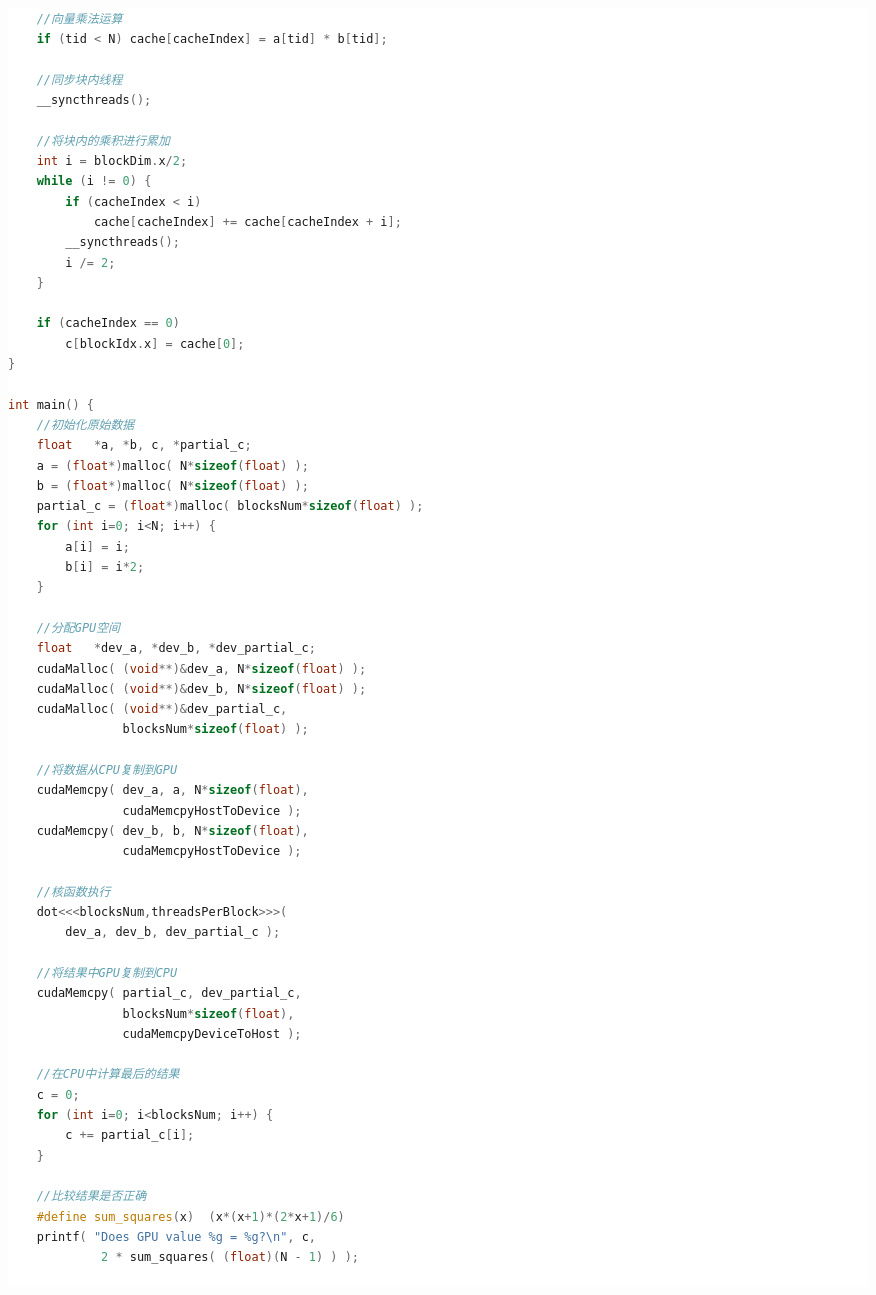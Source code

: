 ```c++
    //向量乘法运算
    if (tid < N) cache[cacheIndex] = a[tid] * b[tid];
 
    //同步块内线程
    __syncthreads();

    //将块内的乘积进行累加
    int i = blockDim.x/2;
    while (i != 0) {
        if (cacheIndex < i)
            cache[cacheIndex] += cache[cacheIndex + i];
        __syncthreads();
        i /= 2;
    }
 
    if (cacheIndex == 0)
        c[blockIdx.x] = cache[0];
}

int main() {
    //初始化原始数据
    float   *a, *b, c, *partial_c;
    a = (float*)malloc( N*sizeof(float) );
    b = (float*)malloc( N*sizeof(float) );
    partial_c = (float*)malloc( blocksNum*sizeof(float) );
    for (int i=0; i<N; i++) {
        a[i] = i;
        b[i] = i*2;
    }
 
    //分配GPU空间
    float   *dev_a, *dev_b, *dev_partial_c;
    cudaMalloc( (void**)&dev_a, N*sizeof(float) );
    cudaMalloc( (void**)&dev_b, N*sizeof(float) );
    cudaMalloc( (void**)&dev_partial_c, 
                blocksNum*sizeof(float) );
 
    //将数据从CPU复制到GPU
    cudaMemcpy( dev_a, a, N*sizeof(float), 
                cudaMemcpyHostToDevice );
    cudaMemcpy( dev_b, b, N*sizeof(float), 
                cudaMemcpyHostToDevice );

    //核函数执行
    dot<<<blocksNum,threadsPerBlock>>>(
        dev_a, dev_b, dev_partial_c );
 
    //将结果中GPU复制到CPU
    cudaMemcpy( partial_c, dev_partial_c,
                blocksNum*sizeof(float),
                cudaMemcpyDeviceToHost );
 
    //在CPU中计算最后的结果
    c = 0;
    for (int i=0; i<blocksNum; i++) {
        c += partial_c[i];
    }
 
    //比较结果是否正确
    #define sum_squares(x)  (x*(x+1)*(2*x+1)/6)
    printf( "Does GPU value %g = %g?\n", c,
             2 * sum_squares( (float)(N - 1) ) );
 
```
